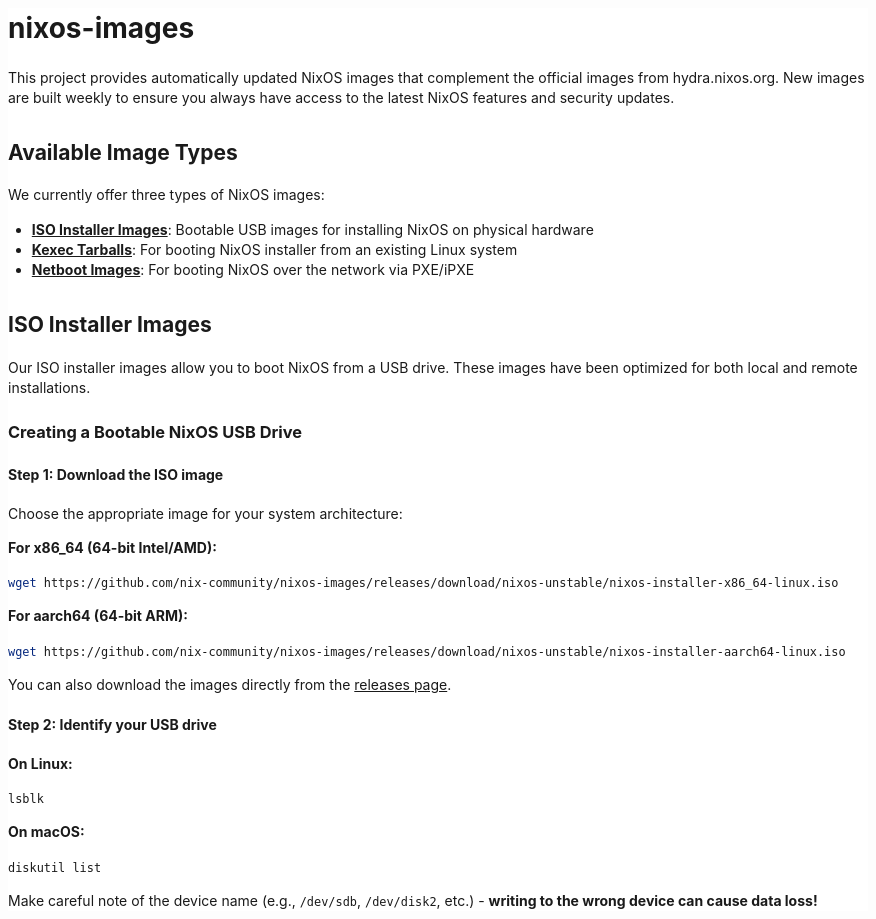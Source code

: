 # nixos-images

This project provides automatically updated NixOS images that complement the official images from hydra.nixos.org. New images are built weekly to ensure you always have access to the latest NixOS features and security updates.

## Available Image Types

We currently offer three types of NixOS images:

- **[ISO Installer Images](#iso-installer-images)**: Bootable USB images for installing NixOS on physical hardware
- **[Kexec Tarballs](#kexec-tarballs)**: For booting NixOS installer from an existing Linux system
- **[Netboot Images](#netboot-images)**: For booting NixOS over the network via PXE/iPXE

## ISO Installer Images

Our ISO installer images allow you to boot NixOS from a USB drive. These images have been optimized for both local and remote installations.

### Creating a Bootable NixOS USB Drive

#### Step 1: Download the ISO image

Choose the appropriate image for your system architecture:

**For x86_64 (64-bit Intel/AMD):**
```bash
wget https://github.com/nix-community/nixos-images/releases/download/nixos-unstable/nixos-installer-x86_64-linux.iso
```

**For aarch64 (64-bit ARM):**
```bash
wget https://github.com/nix-community/nixos-images/releases/download/nixos-unstable/nixos-installer-aarch64-linux.iso
```

You can also download the images directly from the [releases page](https://github.com/nix-community/nixos-images/releases).

#### Step 2: Identify your USB drive

**On Linux:**
```bash
lsblk
```

**On macOS:**
```bash
diskutil list
```

Make careful note of the device name (e.g., `/dev/sdb`, `/dev/disk2`, etc.) - **writing to the wrong device can cause data loss!**
